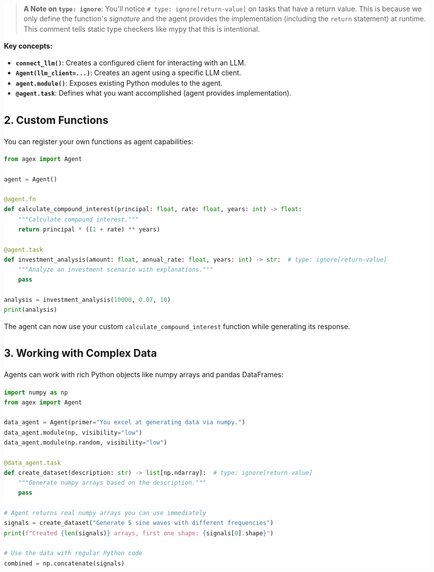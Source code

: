 ```python
```

> **A Note on `type: ignore`**: You'll notice `# type: ignore[return-value]` on tasks that have a return value. This is because we only define the function's *signature* and the agent provides the implementation (including the `return` statement) at runtime. This comment tells static type checkers like mypy that this is intentional.

**Key concepts:**

- **`connect_llm()`**: Creates a configured client for interacting with an LLM.
- **`Agent(llm_client=...)`**: Creates an agent using a specific LLM client.
- **`agent.module()`**: Exposes existing Python modules to the agent.
- **`@agent.task`**: Defines what you want accomplished (agent provides implementation).

## 2. Custom Functions

You can register your own functions as agent capabilities:

```python
from agex import Agent

agent = Agent()

@agent.fn
def calculate_compound_interest(principal: float, rate: float, years: int) -> float:
    """Calculate compound interest."""
    return principal * ((1 + rate) ** years)

@agent.task
def investment_analysis(amount: float, annual_rate: float, years: int) -> str:  # type: ignore[return-value]
    """Analyze an investment scenario with explanations."""
    pass

analysis = investment_analysis(10000, 0.07, 10)
print(analysis)
```

The agent can now use your custom `calculate_compound_interest` function while generating its response.

## 3. Working with Complex Data

Agents can work with rich Python objects like numpy arrays and pandas DataFrames:

```python
import numpy as np
from agex import Agent

data_agent = Agent(primer="You excel at generating data via numpy.")
data_agent.module(np, visibility="low")
data_agent.module(np.random, visibility="low")

@data_agent.task
def create_dataset(description: str) -> list[np.ndarray]:  # type: ignore[return-value]
    """Generate numpy arrays based on the description."""
    pass

# Agent returns real numpy arrays you can use immediately
signals = create_dataset("Generate 5 sine waves with different frequencies")
print(f"Created {len(signals)} arrays, first one shape: {signals[0].shape}")

# Use the data with regular Python code
combined = np.concatenate(signals)
```
